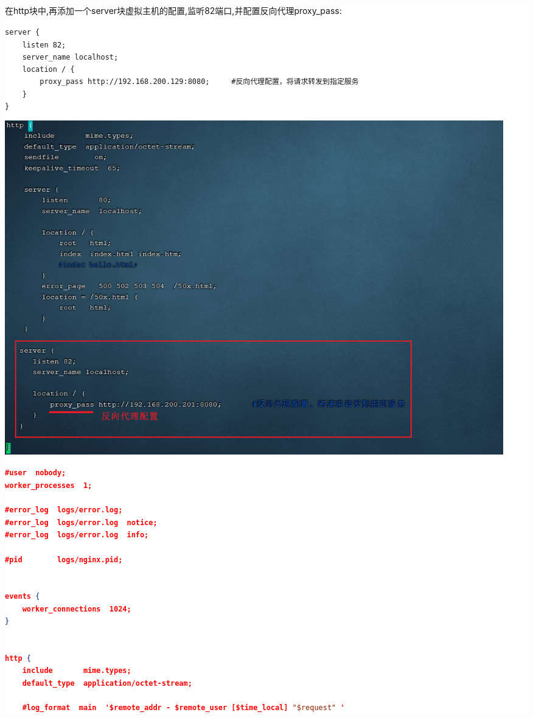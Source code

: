 在http块中,再添加一个server块虚拟主机的配置,监听82端口,并配置反向代理proxy_pass: 

```
server {
    listen 82;
    server_name localhost;
    location / {
        proxy_pass http://192.168.200.129:8080; 	#反向代理配置，将请求转发到指定服务
    }
}

```

<img src="assets/image-20210831000747805.png" alt="image-20210831000747805" style="zoom:80%;" /> 

~~~json
#user  nobody;
worker_processes  1;

#error_log  logs/error.log;
#error_log  logs/error.log  notice;
#error_log  logs/error.log  info;

#pid        logs/nginx.pid;


events {
    worker_connections  1024;
}


http {
    include       mime.types;
    default_type  application/octet-stream;

    #log_format  main  '$remote_addr - $remote_user [$time_local] "$request" '
~~~